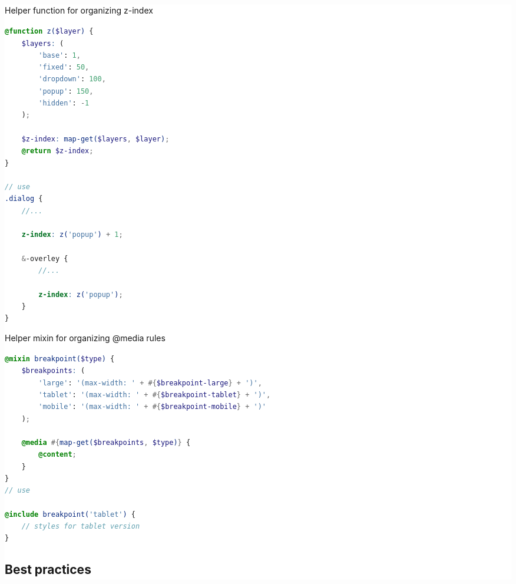 Helper function for organizing z-index

```scss
@function z($layer) {
    $layers: (
        'base': 1,
        'fixed': 50,
        'dropdown': 100,
        'popup': 150,
        'hidden': -1
    );

    $z-index: map-get($layers, $layer);
    @return $z-index;
}

// use
.dialog {
    //...

    z-index: z('popup') + 1;

    &-overley {
        //...

        z-index: z('popup');
    }
}
```

Helper mixin for organizing @media rules

````scss
@mixin breakpoint($type) {
    $breakpoints: (
        'large': '(max-width: ' + #{$breakpoint-large} + ')',
        'tablet': '(max-width: ' + #{$breakpoint-tablet} + ')',
        'mobile': '(max-width: ' + #{$breakpoint-mobile} + ')'
    );

    @media #{map-get($breakpoints, $type)} {
        @content;
    }
}
// use

@include breakpoint('tablet') {
    // styles for tablet version
}
````

## Best practices
